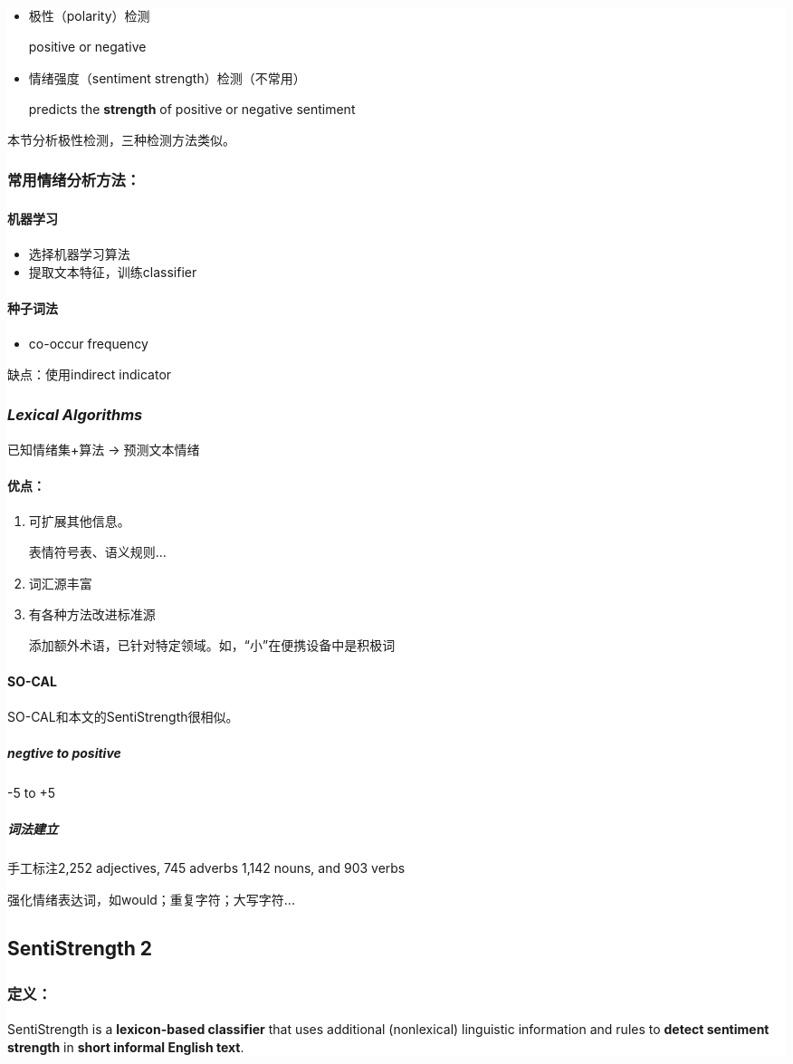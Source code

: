 - 极性（polarity）检测

  positive or negative

- 情绪强度（sentiment strength）检测（不常用）

  predicts the **strength** of positive or negative sentiment

本节分析极性检测，三种检测方法类似。

### 常用情绪分析方法：

#### 机器学习

- 选择机器学习算法
- 提取文本特征，训练classifier

#### 种子词法

- co-occur frequency

缺点：使用indirect indicator

### *Lexical Algorithms*

已知情绪集+算法 $\to$ 预测文本情绪

#### 优点：

1. 可扩展其他信息。

   表情符号表、语义规则...

2. 词汇源丰富

3. 有各种方法改进标准源

   添加额外术语，已针对特定领域。如，“小”在便携设备中是积极词

#### SO-CAL

SO-CAL和本文的SentiStrength很相似。

##### negtive to positive 

-5 to +5

##### 词法建立

手工标注2,252 adjectives, 745 adverbs 1,142 nouns, and 903 verbs

强化情绪表达词，如would；重复字符；大写字符...

## **SentiStrength 2**

### 定义：

SentiStrength is a **lexicon-based classifier** that uses additional (nonlexical) linguistic information and rules to **detect sentiment strength** in **short informal English text**.
